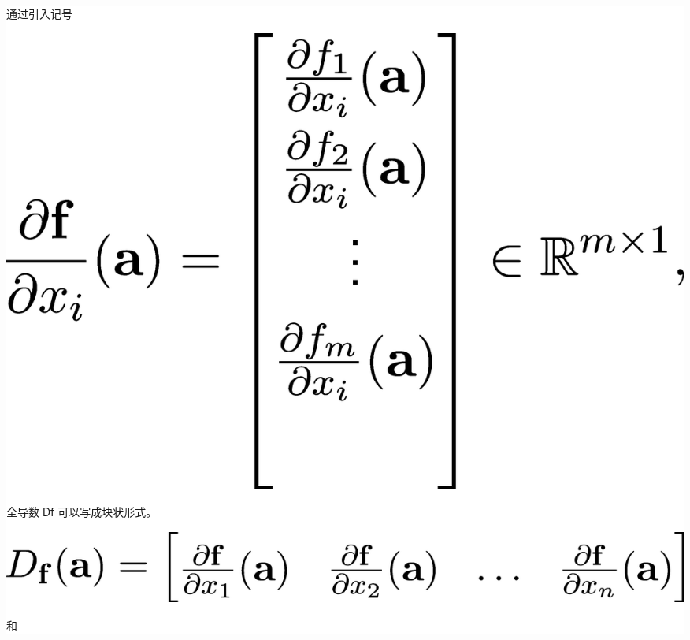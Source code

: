 通过引入记号

![ ⌊ ⌋ ∂∂fx1(a ) || ∂fi2 || || ∂xi(a )|| -∂f(a) = | ... | ∈ ℝm ×1, ∂xi || ∂f || |⌈ ∂mxi (a)|⌉ ](img/file1544.png)

全导数 Df 可以写成块状形式。

![ [-∂f -∂f -∂f ] Df (a ) = ∂x1(a) ∂x2(a) ... ∂xn(a) ](img/file1545.png)

和
